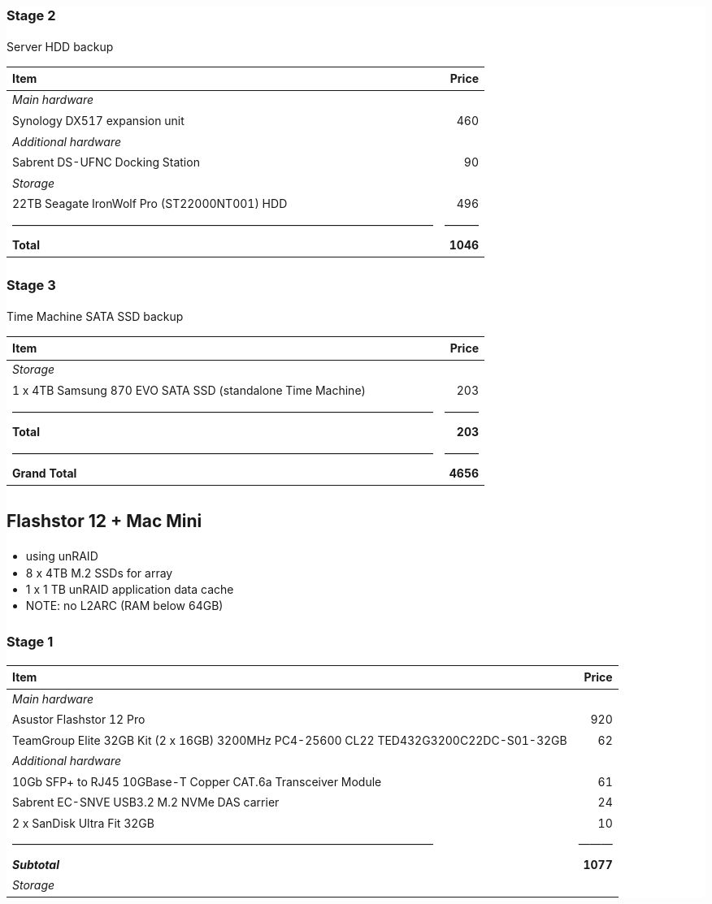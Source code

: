 ### Stage 2
Server HDD backup

| Item  | Price |
| :--- | ---: |
| *Main hardware* | |
| Synology DX517 expansion unit | 460 |
| *Additional hardware* | |
| Sabrent DS-UFNC Docking Station | 90 |
| *Storage* | |
| 22TB Seagate IronWolf Pro (ST22000NT001) HDD | 496 |
| ————————————————————————————————————— | ——— |
| **Total** | **1046** |

### Stage 3
Time Machine SATA SSD backup

| Item  | Price |
| :--- | ---: |
| *Storage* | |
| 1 x 4TB Samsung 870 EVO SATA SSD (standalone Time Machine) | 203 |
|————————————————————————————————————— | ——— |
| **Total** | **203** |
| ————————————————————————————————————— | ——— |
| **Grand Total** | **4656** |

## Flashstor 12 + Mac Mini
* using unRAID
* 8 x 4TB M.2 SSDs for array
* 1 x 1 TB unRAID application data cache
* NOTE: no L2ARC (RAM below 64GB)

### Stage 1
| Item  | Price |
| :--- | ---: |
| *Main hardware* | |
| Asustor Flashstor 12 Pro | 920 |
| TeamGroup Elite 32GB Kit (2 x 16GB) 3200MHz PC4-25600 CL22 TED432G3200C22DC-S01-32GB | 62 |
| *Additional hardware* | |
| 10Gb SFP+ to RJ45 10GBase-T Copper CAT.6a Transceiver Module | 61 |
| Sabrent EC-SNVE USB3.2 M.2 NVMe DAS carrier | 24 |
| 2 x SanDisk Ultra Fit 32GB | 10 |
| ————————————————————————————————————— | ——— |
| ***Subtotal*** | **1077** |
| *Storage* | |